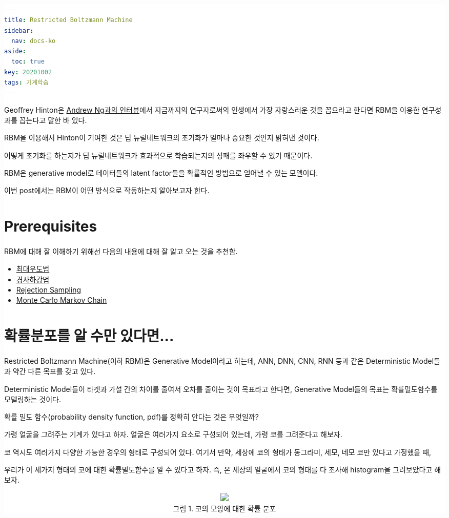 ```yaml
---
title: Restricted Boltzmann Machine
sidebar:
  nav: docs-ko
aside:
  toc: true
key: 20201002
tags: 기계학습
---
```


Geoffrey Hinton은 [Andrew Ng과의 인터뷰](https://www.youtube.com/watch?v=-eyhCTvrEtE&list=PLfsVAYSMwsksjfpy8P2t_I52mugGeA5gR&ab_channel=PreserveKnowledge)에서 지금까지의 연구자로써의 인생에서 가장 자랑스러운 것을 꼽으라고 한다면 RBM을 이용한 연구성과를 꼽는다고 말한 바 있다.

RBM을 이용해서 Hinton이 기여한 것은 딥 뉴럴네트워크의 초기화가 얼마나 중요한 것인지 밝혀낸 것이다. 

어떻게 초기화를 하는지가 딥 뉴럴네트워크가 효과적으로 학습되는지의 성패를 좌우할 수 있기 때문이다.

RBM은 generative model로 데이터들의 latent factor들을 확률적인 방법으로 얻어낼 수 있는 모델이다.

이번 post에서는 RBM이 어떤 방식으로 작동하는지 알아보고자 한다.

# Prerequisites

RBM에 대해 잘 이해하기 위해선 다음의 내용에 대해 잘 알고 오는 것을 추천함.

* [최대우도법](https://angeloyeo.github.io/2020/07/17/MLE.html)
* [경사하강법](https://angeloyeo.github.io/2020/08/16/gradient_descent.html)
* [Rejection Sampling](https://angeloyeo.github.io/2020/09/16/rejection_sampling.html)
* [Monte Carlo Markov Chain](https://angeloyeo.github.io/2020/09/17/MCMC.html)

# 확률분포를 알 수만 있다면...

Restricted Boltzmann Machine(이하 RBM)은 Generative Model이라고 하는데, ANN, DNN, CNN, RNN 등과 같은 Deterministic Model들과 약간 다른 목표를 갖고 있다.

Deterministic Model들이 타겟과 가설 간의 차이를 줄여서 오차를 줄이는 것이 목표라고 한다면, Generative Model들의 목표는 확률밀도함수를 모델링하는 것이다.

확률 밀도 함수(probability density function, pdf)를 정확히 안다는 것은 무엇일까?

가령 얼굴을 그려주는 기계가 있다고 하자. 얼굴은 여러가지 요소로 구성되어 있는데, 가령 코를 그려준다고 해보자.

코 역시도 여러가지 다양한 가능한 경우의 형태로 구성되어 있다. 여기서 만약, 세상에 코의 형태가 동그라미, 세모, 네모 코만 있다고 가정했을 때, 

우리가 이 세가지 형태의 코에 대한 확률밀도함수를 알 수 있다고 하자. 즉, 온 세상의 얼굴에서 코의 형태를 다 조사해 histogram을 그려보았다고 해보자.

<p align = "center">
  <img width = "400" src = "https://raw.githubusercontent.com/angeloyeo/angeloyeo.github.io/master/pics/2020-10-02-RBM/pic1.png">
  <br>
  그림 1. 코의 모양에 대한 확률 분포
</p>
